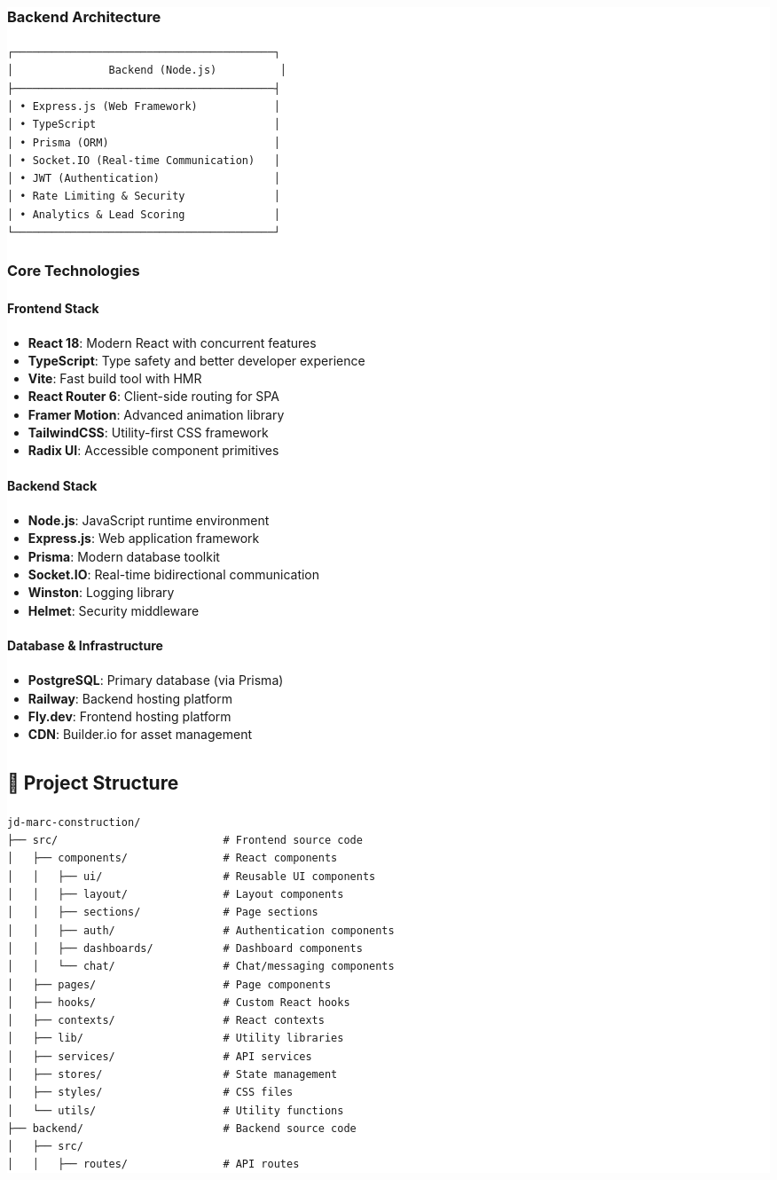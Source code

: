 ### Backend Architecture
```
┌─────────────────────────────────────────┐
│               Backend (Node.js)          │
├─────────────────────────────────────────┤
│ • Express.js (Web Framework)            │
│ • TypeScript                            │
│ • Prisma (ORM)                          │
│ • Socket.IO (Real-time Communication)   │
│ • JWT (Authentication)                  │
│ • Rate Limiting & Security              │
│ • Analytics & Lead Scoring              │
└─────────────────────────────────────────┘
```

### Core Technologies

#### Frontend Stack
- **React 18**: Modern React with concurrent features
- **TypeScript**: Type safety and better developer experience
- **Vite**: Fast build tool with HMR
- **React Router 6**: Client-side routing for SPA
- **Framer Motion**: Advanced animation library
- **TailwindCSS**: Utility-first CSS framework
- **Radix UI**: Accessible component primitives

#### Backend Stack
- **Node.js**: JavaScript runtime environment
- **Express.js**: Web application framework
- **Prisma**: Modern database toolkit
- **Socket.IO**: Real-time bidirectional communication
- **Winston**: Logging library
- **Helmet**: Security middleware

#### Database & Infrastructure
- **PostgreSQL**: Primary database (via Prisma)
- **Railway**: Backend hosting platform
- **Fly.dev**: Frontend hosting platform
- **CDN**: Builder.io for asset management

## 📁 Project Structure

```
jd-marc-construction/
├── src/                          # Frontend source code
│   ├── components/               # React components
│   │   ├── ui/                   # Reusable UI components
│   │   ├── layout/               # Layout components
│   │   ├── sections/             # Page sections
│   │   ├── auth/                 # Authentication components
│   │   ├── dashboards/           # Dashboard components
│   │   └── chat/                 # Chat/messaging components
│   ├── pages/                    # Page components
│   ├── hooks/                    # Custom React hooks
│   ├── contexts/                 # React contexts
│   ├── lib/                      # Utility libraries
│   ├── services/                 # API services
│   ├── stores/                   # State management
│   ├── styles/                   # CSS files
│   └── utils/                    # Utility functions
├── backend/                      # Backend source code
│   ├── src/
│   │   ├── routes/               # API routes
```